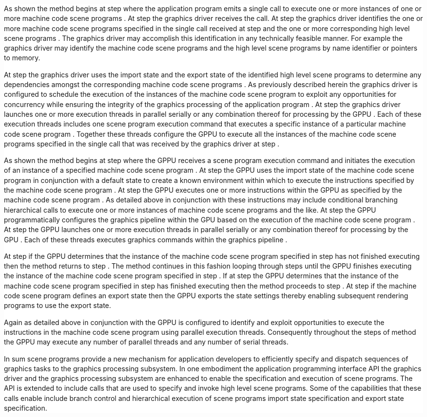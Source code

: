 As shown the method begins at step where the application program emits a single call to execute one or more instances of one or more machine code scene programs . At step the graphics driver receives the call. At step the graphics driver identifies the one or more machine code scene programs specified in the single call received at step and the one or more corresponding high level scene programs . The graphics driver may accomplish this identification in any technically feasible manner. For example the graphics driver may identify the machine code scene programs and the high level scene programs by name identifier or pointers to memory.

At step the graphics driver uses the import state and the export state of the identified high level scene programs to determine any dependencies amongst the corresponding machine code scene programs . As previously described herein the graphics driver is configured to schedule the execution of the instances of the machine code scene program to exploit any opportunities for concurrency while ensuring the integrity of the graphics processing of the application program . At step the graphics driver launches one or more execution threads in parallel serially or any combination thereof for processing by the GPPU . Each of these execution threads includes one scene program execution command that executes a specific instance of a particular machine code scene program . Together these threads configure the GPPU to execute all the instances of the machine code scene programs specified in the single call that was received by the graphics driver at step .

As shown the method begins at step where the GPPU receives a scene program execution command and initiates the execution of an instance of a specified machine code scene program . At step the GPPU uses the import state of the machine code scene program in conjunction with a default state to create a known environment within which to execute the instructions specified by the machine code scene program . At step the GPPU executes one or more instructions within the GPPU as specified by the machine code scene program . As detailed above in conjunction with these instructions may include conditional branching hierarchical calls to execute one or more instances of machine code scene programs and the like. At step the GPPU programmatically configures the graphics pipeline within the GPU based on the execution of the machine code scene program . At step the GPPU launches one or more execution threads in parallel serially or any combination thereof for processing by the GPU . Each of these threads executes graphics commands within the graphics pipeline .

At step if the GPPU determines that the instance of the machine code scene program specified in step has not finished executing then the method returns to step . The method continues in this fashion looping through steps until the GPPU finishes executing the instance of the machine code scene program specified in step . If at step the GPPU determines that the instance of the machine code scene program specified in step has finished executing then the method proceeds to step . At step if the machine code scene program defines an export state then the GPPU exports the state settings thereby enabling subsequent rendering programs to use the export state.

Again as detailed above in conjunction with the GPPU is configured to identify and exploit opportunities to execute the instructions in the machine code scene program using parallel execution threads. Consequently throughout the steps of method the GPPU may execute any number of parallel threads and any number of serial threads.

In sum scene programs provide a new mechanism for application developers to efficiently specify and dispatch sequences of graphics tasks to the graphics processing subsystem. In one embodiment the application programming interface API the graphics driver and the graphics processing subsystem are enhanced to enable the specification and execution of scene programs. The API is extended to include calls that are used to specify and invoke high level scene programs. Some of the capabilities that these calls enable include branch control and hierarchical execution of scene programs import state specification and export state specification.
